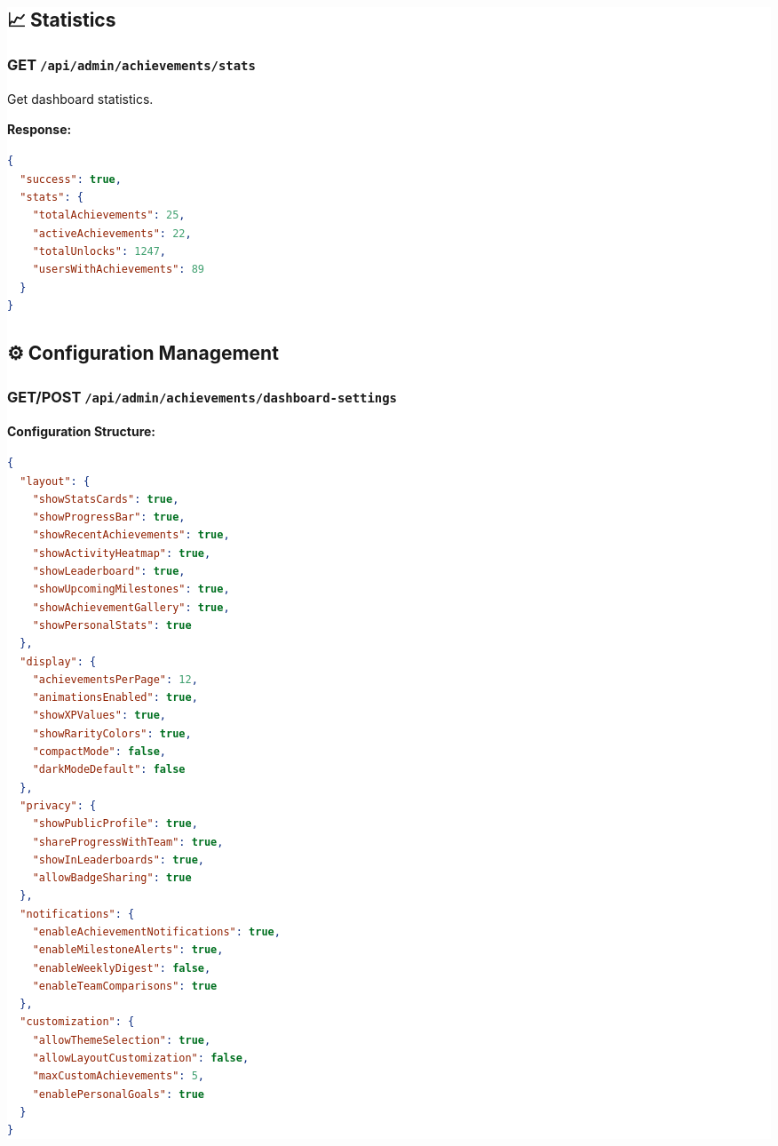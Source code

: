 ## 📈 Statistics

### GET `/api/admin/achievements/stats`
Get dashboard statistics.

**Response:**
```json
{
  "success": true,
  "stats": {
    "totalAchievements": 25,
    "activeAchievements": 22,
    "totalUnlocks": 1247,
    "usersWithAchievements": 89
  }
}
```

## ⚙️ Configuration Management

### GET/POST `/api/admin/achievements/dashboard-settings`

**Configuration Structure:**
```json
{
  "layout": {
    "showStatsCards": true,
    "showProgressBar": true,
    "showRecentAchievements": true,
    "showActivityHeatmap": true,
    "showLeaderboard": true,
    "showUpcomingMilestones": true,
    "showAchievementGallery": true,
    "showPersonalStats": true
  },
  "display": {
    "achievementsPerPage": 12,
    "animationsEnabled": true,
    "showXPValues": true,
    "showRarityColors": true,
    "compactMode": false,
    "darkModeDefault": false
  },
  "privacy": {
    "showPublicProfile": true,
    "shareProgressWithTeam": true,
    "showInLeaderboards": true,
    "allowBadgeSharing": true
  },
  "notifications": {
    "enableAchievementNotifications": true,
    "enableMilestoneAlerts": true,
    "enableWeeklyDigest": false,
    "enableTeamComparisons": true
  },
  "customization": {
    "allowThemeSelection": true,
    "allowLayoutCustomization": false,
    "maxCustomAchievements": 5,
    "enablePersonalGoals": true
  }
}
```